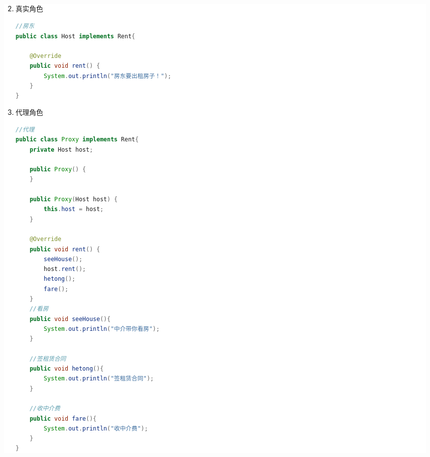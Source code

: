    

2. 真实角色

   ```java
   //房东
   public class Host implements Rent{
   
       @Override
       public void rent() {
           System.out.println("房东要出租房子！");
       }
   }
   ```

   

3. 代理角色

   ```java
   //代理
   public class Proxy implements Rent{
       private Host host;
   
       public Proxy() {
       }
   
       public Proxy(Host host) {
           this.host = host;
       }
   
       @Override
       public void rent() {
           seeHouse();
           host.rent();
           hetong();
           fare();
       }
       //看房
       public void seeHouse(){
           System.out.println("中介带你看房");
       }
   
       //签租赁合同
       public void hetong(){
           System.out.println("签租赁合同");
       }
   
       //收中介费
       public void fare(){
           System.out.println("收中介费");
       }
   }
   ```
